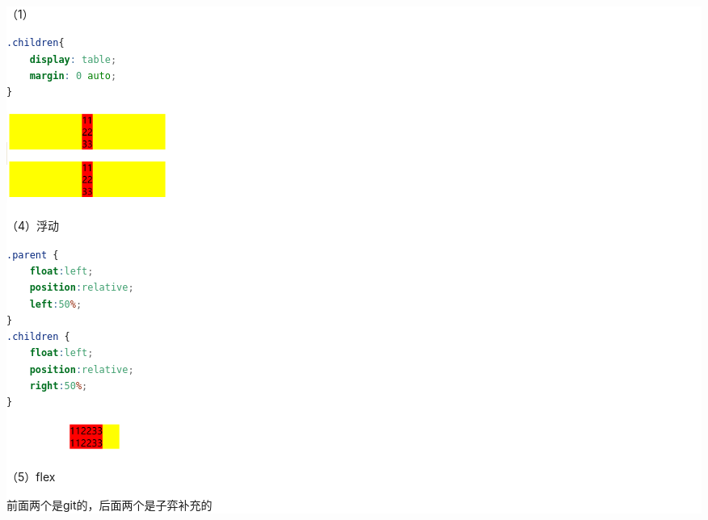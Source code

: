 （1）

```css
.children{
    display: table;
    margin: 0 auto;
}
```

<img src="./images/4.png" width="200"/>

（4）浮动

```css
.parent {
    float:left;
    position:relative;
    left:50%;
}
.children {
    float:left;
    position:relative;
    right:50%;
}
```

<img src="./images/10.png" width="200"/>

（5）flex

前面两个是git的，后面两个是子弈补充的
